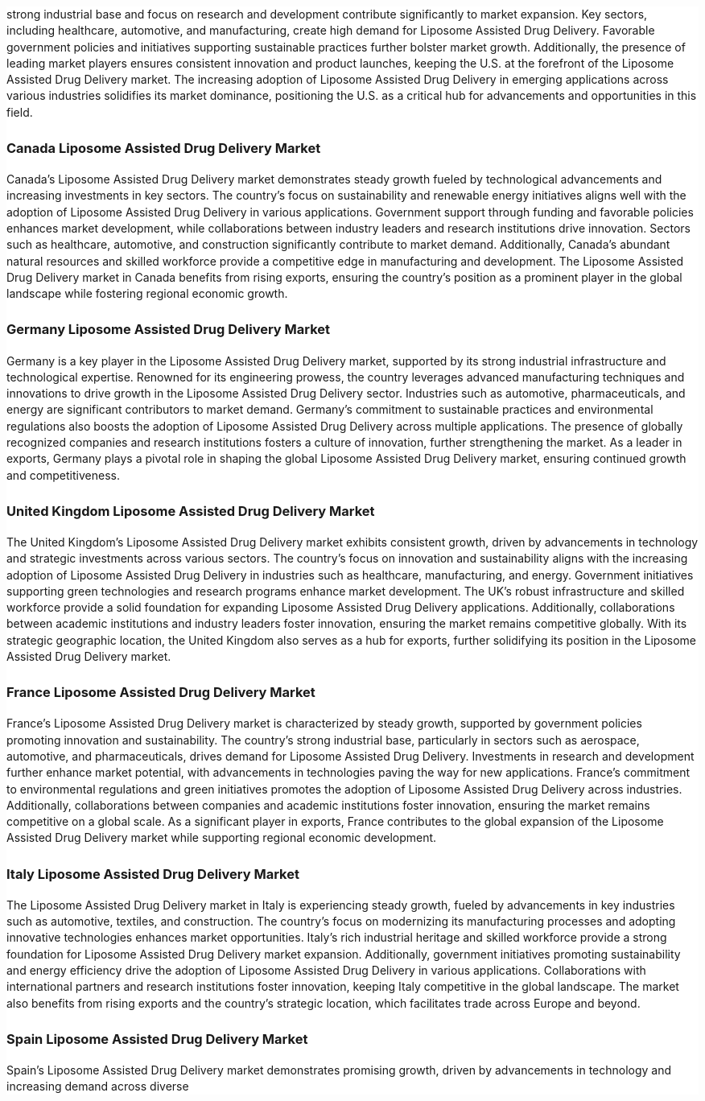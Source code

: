 strong industrial base and focus on research and development contribute significantly to market expansion. Key sectors, including healthcare, automotive, and manufacturing, create high demand for Liposome Assisted Drug Delivery. Favorable government policies and initiatives supporting sustainable practices further bolster market growth. Additionally, the presence of leading market players ensures consistent innovation and product launches, keeping the U.S. at the forefront of the Liposome Assisted Drug Delivery market. The increasing adoption of Liposome Assisted Drug Delivery in emerging applications across various industries solidifies its market dominance, positioning the U.S. as a critical hub for advancements and opportunities in this field.</p><h3>Canada Liposome Assisted Drug Delivery Market</h3><p>Canada&rsquo;s Liposome Assisted Drug Delivery market demonstrates steady growth fueled by technological advancements and increasing investments in key sectors. The country&rsquo;s focus on sustainability and renewable energy initiatives aligns well with the adoption of Liposome Assisted Drug Delivery in various applications. Government support through funding and favorable policies enhances market development, while collaborations between industry leaders and research institutions drive innovation. Sectors such as healthcare, automotive, and construction significantly contribute to market demand. Additionally, Canada&rsquo;s abundant natural resources and skilled workforce provide a competitive edge in manufacturing and development. The Liposome Assisted Drug Delivery market in Canada benefits from rising exports, ensuring the country&rsquo;s position as a prominent player in the global landscape while fostering regional economic growth.</p><h3>Germany Liposome Assisted Drug Delivery Market</h3><p>Germany is a key player in the Liposome Assisted Drug Delivery market, supported by its strong industrial infrastructure and technological expertise. Renowned for its engineering prowess, the country leverages advanced manufacturing techniques and innovations to drive growth in the Liposome Assisted Drug Delivery sector. Industries such as automotive, pharmaceuticals, and energy are significant contributors to market demand. Germany&rsquo;s commitment to sustainable practices and environmental regulations also boosts the adoption of Liposome Assisted Drug Delivery across multiple applications. The presence of globally recognized companies and research institutions fosters a culture of innovation, further strengthening the market. As a leader in exports, Germany plays a pivotal role in shaping the global Liposome Assisted Drug Delivery market, ensuring continued growth and competitiveness.</p><h3>United Kingdom Liposome Assisted Drug Delivery Market</h3><p>The United Kingdom&rsquo;s Liposome Assisted Drug Delivery market exhibits consistent growth, driven by advancements in technology and strategic investments across various sectors. The country&rsquo;s focus on innovation and sustainability aligns with the increasing adoption of Liposome Assisted Drug Delivery in industries such as healthcare, manufacturing, and energy. Government initiatives supporting green technologies and research programs enhance market development. The UK&rsquo;s robust infrastructure and skilled workforce provide a solid foundation for expanding Liposome Assisted Drug Delivery applications. Additionally, collaborations between academic institutions and industry leaders foster innovation, ensuring the market remains competitive globally. With its strategic geographic location, the United Kingdom also serves as a hub for exports, further solidifying its position in the Liposome Assisted Drug Delivery market.</p><h3>France Liposome Assisted Drug Delivery Market</h3><p>France&rsquo;s Liposome Assisted Drug Delivery market is characterized by steady growth, supported by government policies promoting innovation and sustainability. The country&rsquo;s strong industrial base, particularly in sectors such as aerospace, automotive, and pharmaceuticals, drives demand for Liposome Assisted Drug Delivery. Investments in research and development further enhance market potential, with advancements in technologies paving the way for new applications. France&rsquo;s commitment to environmental regulations and green initiatives promotes the adoption of Liposome Assisted Drug Delivery across industries. Additionally, collaborations between companies and academic institutions foster innovation, ensuring the market remains competitive on a global scale. As a significant player in exports, France contributes to the global expansion of the Liposome Assisted Drug Delivery market while supporting regional economic development.</p><h3>Italy Liposome Assisted Drug Delivery Market</h3><p>The Liposome Assisted Drug Delivery market in Italy is experiencing steady growth, fueled by advancements in key industries such as automotive, textiles, and construction. The country&rsquo;s focus on modernizing its manufacturing processes and adopting innovative technologies enhances market opportunities. Italy&rsquo;s rich industrial heritage and skilled workforce provide a strong foundation for Liposome Assisted Drug Delivery market expansion. Additionally, government initiatives promoting sustainability and energy efficiency drive the adoption of Liposome Assisted Drug Delivery in various applications. Collaborations with international partners and research institutions foster innovation, keeping Italy competitive in the global landscape. The market also benefits from rising exports and the country&rsquo;s strategic location, which facilitates trade across Europe and beyond.</p><h3>Spain Liposome Assisted Drug Delivery Market</h3><p>Spain&rsquo;s Liposome Assisted Drug Delivery market demonstrates promising growth, driven by advancements in technology and increasing demand across diverse